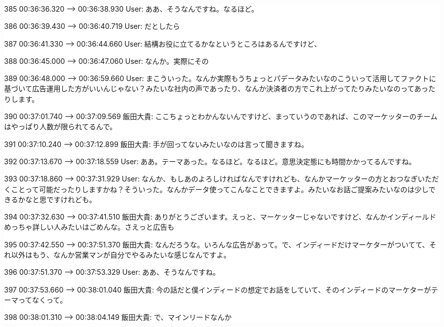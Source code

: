385
00:36:36.320 --> 00:36:38.930
User: ああ、そうなんですね。なるほど。

386
00:36:39.430 --> 00:36:40.719
User: だとしたら

387
00:36:41.330 --> 00:36:44.660
User: 結構お役に立てるかなというところはあるんですけど、

388
00:36:45.000 --> 00:36:47.060
User: なんか。実際にその

389
00:36:48.000 --> 00:36:59.660
User: まこういった。なんか実際もうちょっとパデータみたいなのこういって活用してファクトに基づいて広告運用した方がいいんじゃない？みたいな社内の声であったり、なんか決済者の方でこれ上がってたりみたいなのってあったりします。

390
00:37:01.740 --> 00:37:09.569
飯田大貴: ここちょっとわかんないんですけど、まっていうのであれば、このマーケッターのチームはやっぱり人数が限られてるんで。

391
00:37:10.240 --> 00:37:12.899
飯田大貴: 手が回ってないみたいなのは言って聞きますね。

392
00:37:13.670 --> 00:37:18.559
User: ああ。テーマあった。なるほど。なるほど。意思決定態にも時間かかってるんですね。

393
00:37:18.860 --> 00:37:31.929
User: なんか、もしあのよろしければなんですけれども、なんかマーケッターの方とおつなぎいただくことって可能だったりしますかね？そういった。なんかデータ使ってこんなことできますよ。みたいなお話ご提案みたいなのは少しできるかなと思ですけれども。

394
00:37:32.630 --> 00:37:41.510
飯田大貴: ありがとうございます。えっと、マーケッターじゃないですけど、なんかインディールドめっちゃ詳しい人みたいはごめんな。さえっと広告も

395
00:37:42.550 --> 00:37:51.370
飯田大貴: なんだろうな。いろんな広告があって。で、インディードだけマーケターがついてて、それ以外はもう、なんか営業マンが自分でやるみたいな感じなんですよ。

396
00:37:51.370 --> 00:37:53.329
User: ああ、そうなんですね。

397
00:37:53.660 --> 00:38:01.040
飯田大貴: 今の話だと僕インディードの想定でお話をしていて、そのインディードのマーケターがテーマってなくって。

398
00:38:01.310 --> 00:38:04.149
飯田大貴: で、マインリードなんか
